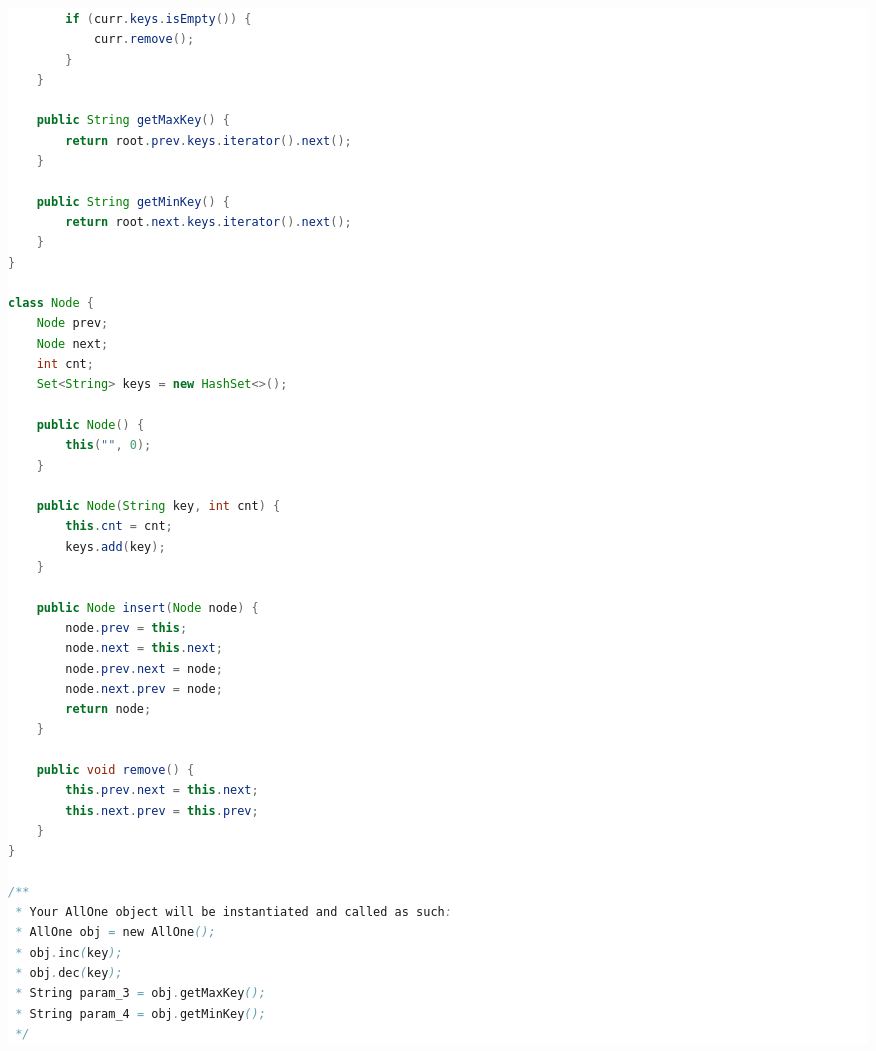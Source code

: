 ```java
        if (curr.keys.isEmpty()) {
            curr.remove();
        }
    }

    public String getMaxKey() {
        return root.prev.keys.iterator().next();
    }

    public String getMinKey() {
        return root.next.keys.iterator().next();
    }
}

class Node {
    Node prev;
    Node next;
    int cnt;
    Set<String> keys = new HashSet<>();

    public Node() {
        this("", 0);
    }

    public Node(String key, int cnt) {
        this.cnt = cnt;
        keys.add(key);
    }

    public Node insert(Node node) {
        node.prev = this;
        node.next = this.next;
        node.prev.next = node;
        node.next.prev = node;
        return node;
    }

    public void remove() {
        this.prev.next = this.next;
        this.next.prev = this.prev;
    }
}

/**
 * Your AllOne object will be instantiated and called as such:
 * AllOne obj = new AllOne();
 * obj.inc(key);
 * obj.dec(key);
 * String param_3 = obj.getMaxKey();
 * String param_4 = obj.getMinKey();
 */
```

